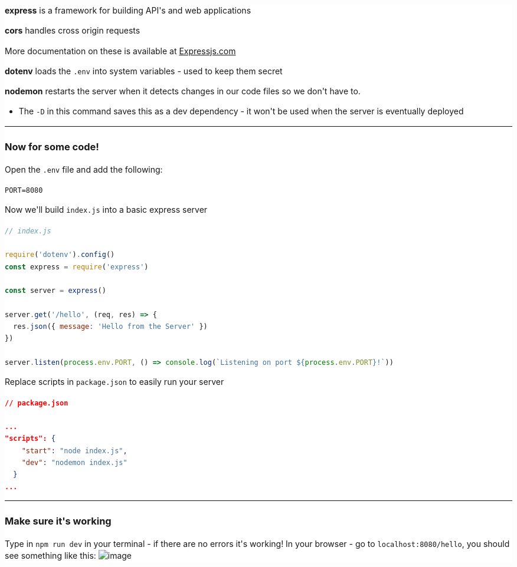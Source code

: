 **express** is a framework for building API's and web applications

**cors** handles cross origin requests

More documentation on these is available at [Expressjs.com](https://expressjs.com/)

**dotenv** loads the `.env` into system variables - used to keep them secret

**nodemon** restarts the server when it detects changes in our code files so we don't have to.

- The `-D` in this command saves this as a dev dependency - it won't be used when the server is eventually deployed

---

### Now for some code!

Open the `.env` file and add the following:

```title=".env"
PORT=8080
```

Now we'll build `index.js` into a basic express server

```javascript title="index.js"
// index.js

require('dotenv').config()
const express = require('express')

const server = express()

server.get('/hello', (req, res) => {
  res.json({ message: 'Hello from the Server' })
})

server.listen(process.env.PORT, () => console.log(`Listening on port ${process.env.PORT}!`))
```

Replace scripts in `package.json` to easily run your server

```json title="package.json"
// package.json

...
"scripts": {
    "start": "node index.js",
    "dev": "nodemon index.js"
  }
...
```

---

### Make sure it's working

Type in `npm run dev` in your terminal - if there are no errors it's working!
In your browser - go to `localhost:8080/hello`, you should see something like this:
![image](https://dev-to-uploads.s3.amazonaws.com/uploads/articles/lv45fqln64hkyoddku9o.png)
